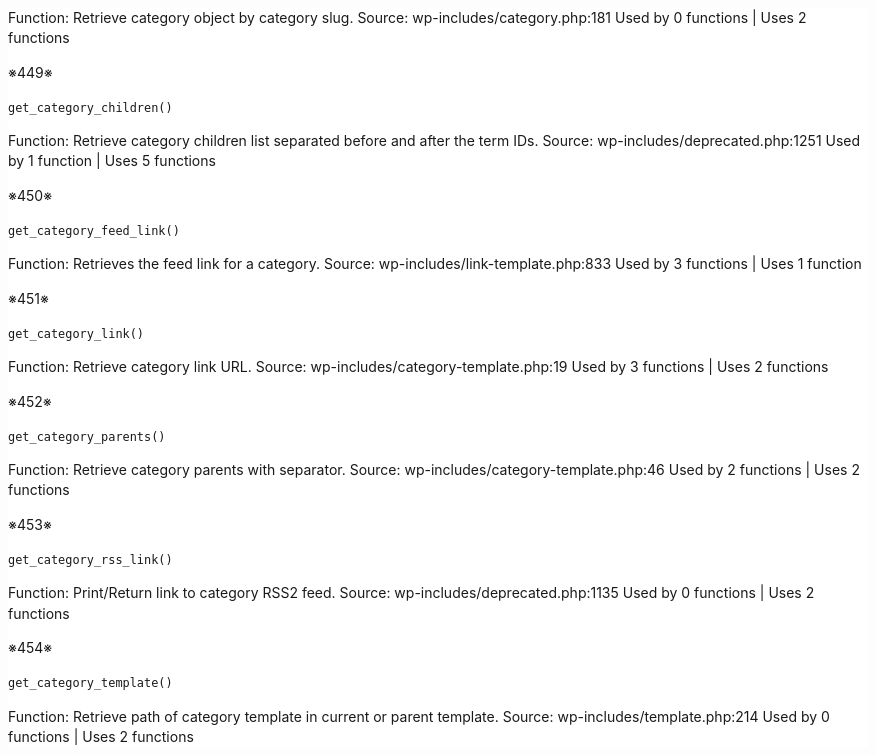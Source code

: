 Function: Retrieve category object by category slug.
Source: wp-includes/category.php:181
Used by 0 functions | Uses 2 functions

※449※

```
get_category_children()
```

Function: Retrieve category children list separated before and after the term IDs.
Source: wp-includes/deprecated.php:1251
Used by 1 function | Uses 5 functions

※450※

```
get_category_feed_link()
```

Function: Retrieves the feed link for a category.
Source: wp-includes/link-template.php:833
Used by 3 functions | Uses 1 function

※451※

```
get_category_link()
```

Function: Retrieve category link URL.
Source: wp-includes/category-template.php:19
Used by 3 functions | Uses 2 functions

※452※

```
get_category_parents()
```

Function: Retrieve category parents with separator.
Source: wp-includes/category-template.php:46
Used by 2 functions | Uses 2 functions

※453※

```
get_category_rss_link()
```

Function: Print/Return link to category RSS2 feed.
Source: wp-includes/deprecated.php:1135
Used by 0 functions | Uses 2 functions

※454※

```
get_category_template()
```

Function: Retrieve path of category template in current or parent template.
Source: wp-includes/template.php:214
Used by 0 functions | Uses 2 functions
